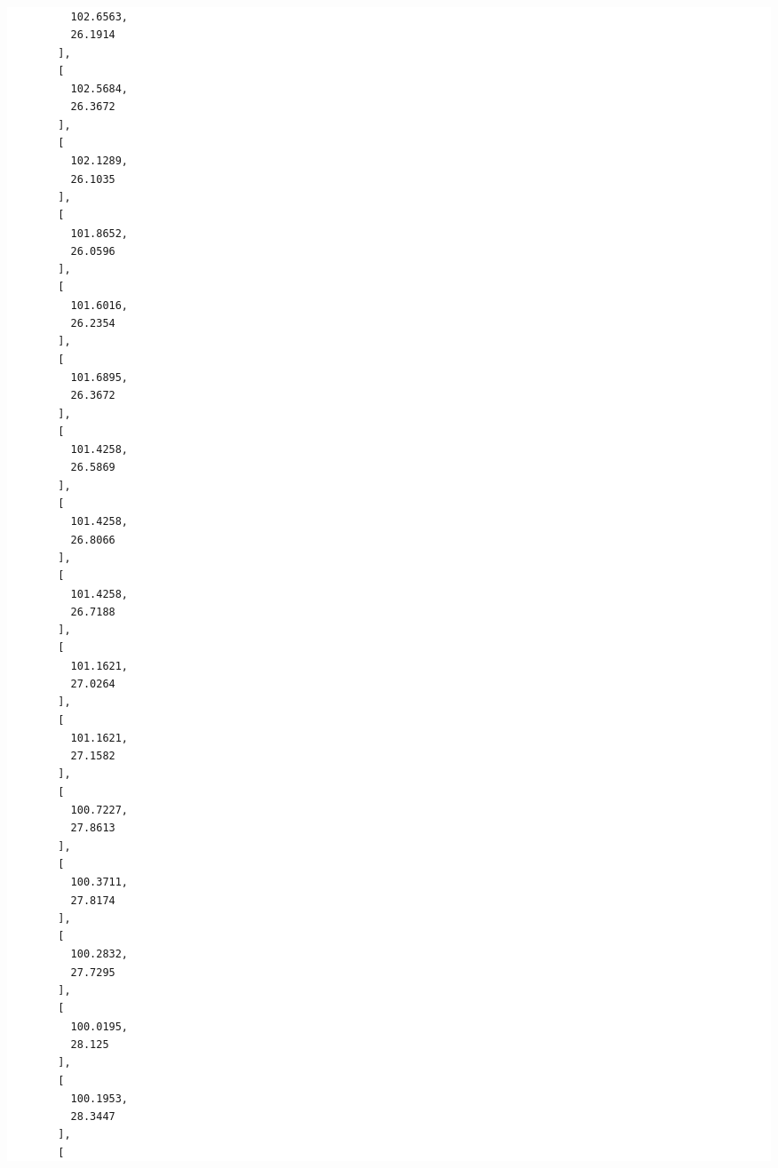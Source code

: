              102.6563,
              26.1914
            ],
            [
              102.5684,
              26.3672
            ],
            [
              102.1289,
              26.1035
            ],
            [
              101.8652,
              26.0596
            ],
            [
              101.6016,
              26.2354
            ],
            [
              101.6895,
              26.3672
            ],
            [
              101.4258,
              26.5869
            ],
            [
              101.4258,
              26.8066
            ],
            [
              101.4258,
              26.7188
            ],
            [
              101.1621,
              27.0264
            ],
            [
              101.1621,
              27.1582
            ],
            [
              100.7227,
              27.8613
            ],
            [
              100.3711,
              27.8174
            ],
            [
              100.2832,
              27.7295
            ],
            [
              100.0195,
              28.125
            ],
            [
              100.1953,
              28.3447
            ],
            [